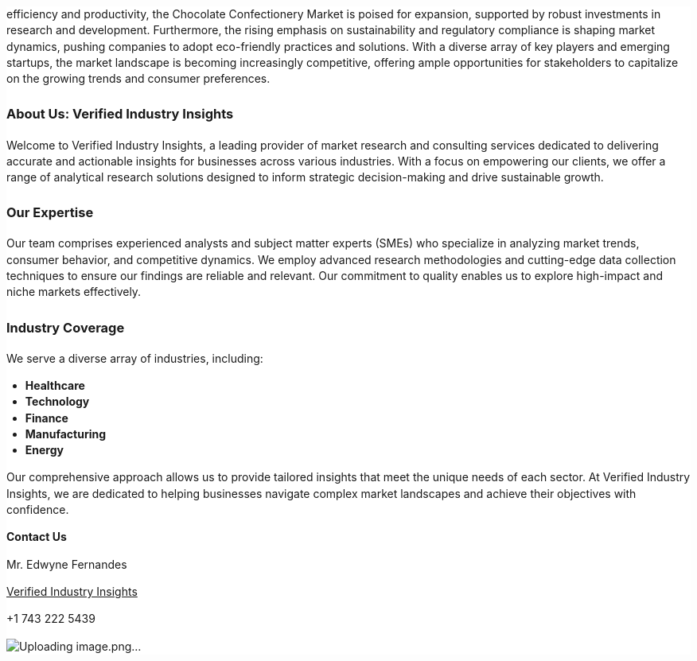 efficiency and productivity, the Chocolate Confectionery Market is poised for expansion, supported by robust investments in research and development. Furthermore, the rising emphasis on sustainability and regulatory compliance is shaping market dynamics, pushing companies to adopt eco-friendly practices and solutions. With a diverse array of key players and emerging startups, the market landscape is becoming increasingly competitive, offering ample opportunities for stakeholders to capitalize on the growing trends and consumer preferences.</p><h3>About Us: Verified Industry Insights</h3><p>Welcome to Verified Industry Insights, a leading provider of market research and consulting services dedicated to delivering accurate and actionable insights for businesses across various industries. With a focus on empowering our clients, we offer a range of analytical research solutions designed to inform strategic decision-making and drive sustainable growth.</p><h3>Our Expertise</h3><p>Our team comprises experienced analysts and subject matter experts (SMEs) who specialize in analyzing market trends, consumer behavior, and competitive dynamics. We employ advanced research methodologies and cutting-edge data collection techniques to ensure our findings are reliable and relevant. Our commitment to quality enables us to explore high-impact and niche markets effectively.</p><h3>Industry Coverage</h3><p>We serve a diverse array of industries, including:</p><ul><li><strong>Healthcare</strong></li><li><strong>Technology</strong></li><li><strong>Finance</strong></li><li><strong>Manufacturing</strong></li><li><strong>Energy</strong></li></ul><p>Our comprehensive approach allows us to provide tailored insights that meet the unique needs of each sector. At Verified Industry Insights, we are dedicated to helping businesses navigate complex market landscapes and achieve their objectives with confidence.</p><p><strong>Contact Us</strong></p><p>Mr. Edwyne Fernandes</p><p><a href="https://www.verifiedindustryinsights.com/">Verified Industry Insights</a></p><p>+1 743 222 5439</p>
![Uploading image.png…]()
